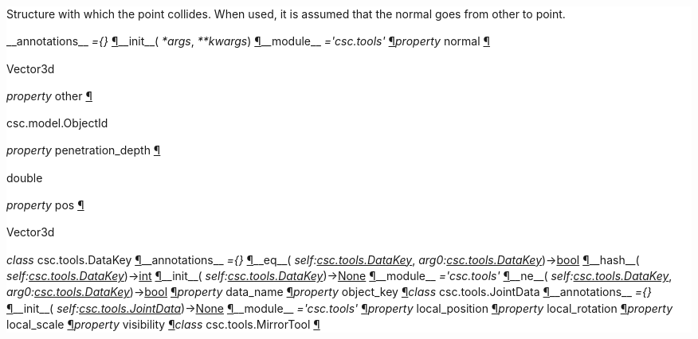 Structure with which the point collides.
When used, it is assumed that the normal goes from other to point.

\_\_annotations\_\_ _={}_ [¶](https://cascadeur.com/python-api/csc.html#csc.tools.CollisionInfoForPoint.__annotations__ "Permalink to this definition")\_\_init\_\_( _\*args_, _\*\*kwargs_) [¶](https://cascadeur.com/python-api/csc.html#csc.tools.CollisionInfoForPoint.__init__ "Permalink to this definition")\_\_module\_\_ _='csc.tools'_ [¶](https://cascadeur.com/python-api/csc.html#csc.tools.CollisionInfoForPoint.__module__ "Permalink to this definition")_property_ normal [¶](https://cascadeur.com/python-api/csc.html#csc.tools.CollisionInfoForPoint.normal "Permalink to this definition")

Vector3d

_property_ other [¶](https://cascadeur.com/python-api/csc.html#csc.tools.CollisionInfoForPoint.other "Permalink to this definition")

csc.model.ObjectId

_property_ penetration\_depth [¶](https://cascadeur.com/python-api/csc.html#csc.tools.CollisionInfoForPoint.penetration_depth "Permalink to this definition")

double

_property_ pos [¶](https://cascadeur.com/python-api/csc.html#csc.tools.CollisionInfoForPoint.pos "Permalink to this definition")

Vector3d

_class_ csc.tools.DataKey [¶](https://cascadeur.com/python-api/csc.html#csc.tools.DataKey "Permalink to this definition")\_\_annotations\_\_ _={}_ [¶](https://cascadeur.com/python-api/csc.html#csc.tools.DataKey.__annotations__ "Permalink to this definition")\_\_eq\_\_( _self:[csc.tools.DataKey](https://cascadeur.com/python-api/csc.html#csc.tools.DataKey "csc.tools.DataKey")_, _arg0:[csc.tools.DataKey](https://cascadeur.com/python-api/csc.html#csc.tools.DataKey "csc.tools.DataKey")_)→[bool](https://docs.python.org/3/library/functions.html#bool "(in Python v3.13)") [¶](https://cascadeur.com/python-api/csc.html#csc.tools.DataKey.__eq__ "Permalink to this definition")\_\_hash\_\_( _self:[csc.tools.DataKey](https://cascadeur.com/python-api/csc.html#csc.tools.DataKey "csc.tools.DataKey")_)→[int](https://docs.python.org/3/library/functions.html#int "(in Python v3.13)") [¶](https://cascadeur.com/python-api/csc.html#csc.tools.DataKey.__hash__ "Permalink to this definition")\_\_init\_\_( _self:[csc.tools.DataKey](https://cascadeur.com/python-api/csc.html#csc.tools.DataKey "csc.tools.DataKey")_)→[None](https://docs.python.org/3/library/constants.html#None "(in Python v3.13)") [¶](https://cascadeur.com/python-api/csc.html#csc.tools.DataKey.__init__ "Permalink to this definition")\_\_module\_\_ _='csc.tools'_ [¶](https://cascadeur.com/python-api/csc.html#csc.tools.DataKey.__module__ "Permalink to this definition")\_\_ne\_\_( _self:[csc.tools.DataKey](https://cascadeur.com/python-api/csc.html#csc.tools.DataKey "csc.tools.DataKey")_, _arg0:[csc.tools.DataKey](https://cascadeur.com/python-api/csc.html#csc.tools.DataKey "csc.tools.DataKey")_)→[bool](https://docs.python.org/3/library/functions.html#bool "(in Python v3.13)") [¶](https://cascadeur.com/python-api/csc.html#csc.tools.DataKey.__ne__ "Permalink to this definition")_property_ data\_name [¶](https://cascadeur.com/python-api/csc.html#csc.tools.DataKey.data_name "Permalink to this definition")_property_ object\_key [¶](https://cascadeur.com/python-api/csc.html#csc.tools.DataKey.object_key "Permalink to this definition")_class_ csc.tools.JointData [¶](https://cascadeur.com/python-api/csc.html#csc.tools.JointData "Permalink to this definition")\_\_annotations\_\_ _={}_ [¶](https://cascadeur.com/python-api/csc.html#csc.tools.JointData.__annotations__ "Permalink to this definition")\_\_init\_\_( _self:[csc.tools.JointData](https://cascadeur.com/python-api/csc.html#csc.tools.JointData "csc.tools.JointData")_)→[None](https://docs.python.org/3/library/constants.html#None "(in Python v3.13)") [¶](https://cascadeur.com/python-api/csc.html#csc.tools.JointData.__init__ "Permalink to this definition")\_\_module\_\_ _='csc.tools'_ [¶](https://cascadeur.com/python-api/csc.html#csc.tools.JointData.__module__ "Permalink to this definition")_property_ local\_position [¶](https://cascadeur.com/python-api/csc.html#csc.tools.JointData.local_position "Permalink to this definition")_property_ local\_rotation [¶](https://cascadeur.com/python-api/csc.html#csc.tools.JointData.local_rotation "Permalink to this definition")_property_ local\_scale [¶](https://cascadeur.com/python-api/csc.html#csc.tools.JointData.local_scale "Permalink to this definition")_property_ visibility [¶](https://cascadeur.com/python-api/csc.html#csc.tools.JointData.visibility "Permalink to this definition")_class_ csc.tools.MirrorTool [¶](https://cascadeur.com/python-api/csc.html#csc.tools.MirrorTool "Permalink to this definition")
